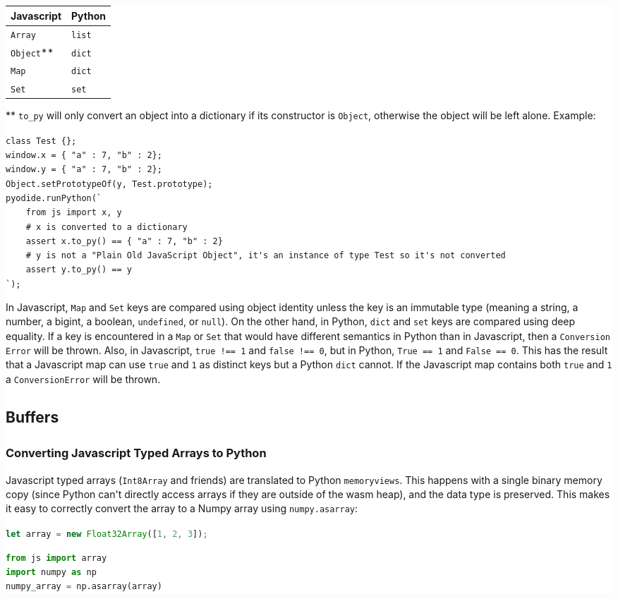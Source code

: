 | Javascript       | Python              |
|------------------|---------------------|
| `Array`          | `list`              |
| `Object`**       | `dict`              |
| `Map`            | `dict`              |
| `Set`            | `set`               |

** `to_py` will only convert an object into a dictionary if its constructor
is `Object`, otherwise the object will be left alone. Example:
```pyodide
class Test {};
window.x = { "a" : 7, "b" : 2};
window.y = { "a" : 7, "b" : 2};
Object.setPrototypeOf(y, Test.prototype);
pyodide.runPython(`
    from js import x, y
    # x is converted to a dictionary
    assert x.to_py() == { "a" : 7, "b" : 2}
    # y is not a "Plain Old JavaScript Object", it's an instance of type Test so it's not converted
    assert y.to_py() == y
`);
```

In Javascript, `Map` and `Set` keys are compared using object identity unless
the key is an immutable type (meaning a string, a number, a bigint, a boolean,
`undefined`, or `null`). On the other hand, in Python, `dict` and `set` keys are
compared using deep equality. If a key is encountered in a `Map` or `Set` that
would have different semantics in Python than in Javascript, then a
`ConversionError` will be thrown. Also, in Javascript, `true !== 1` and `false
!== 0`, but in Python, `True == 1` and `False == 0`. This has the result that a
Javascript map can use `true` and `1` as distinct keys but a Python `dict`
cannot. If the Javascript map contains both `true` and `1` a `ConversionError`
will be thrown.

## Buffers

### Converting Javascript Typed Arrays to Python

Javascript typed arrays (`Int8Array` and friends) are translated to Python
`memoryviews`. This happens with a single binary memory copy (since Python can't
directly access arrays if they are outside of the wasm heap), and the data type
is preserved. This makes it easy to correctly convert the array to a Numpy array
using `numpy.asarray`:

```js
let array = new Float32Array([1, 2, 3]);
```

```py
from js import array
import numpy as np
numpy_array = np.asarray(array)
```
